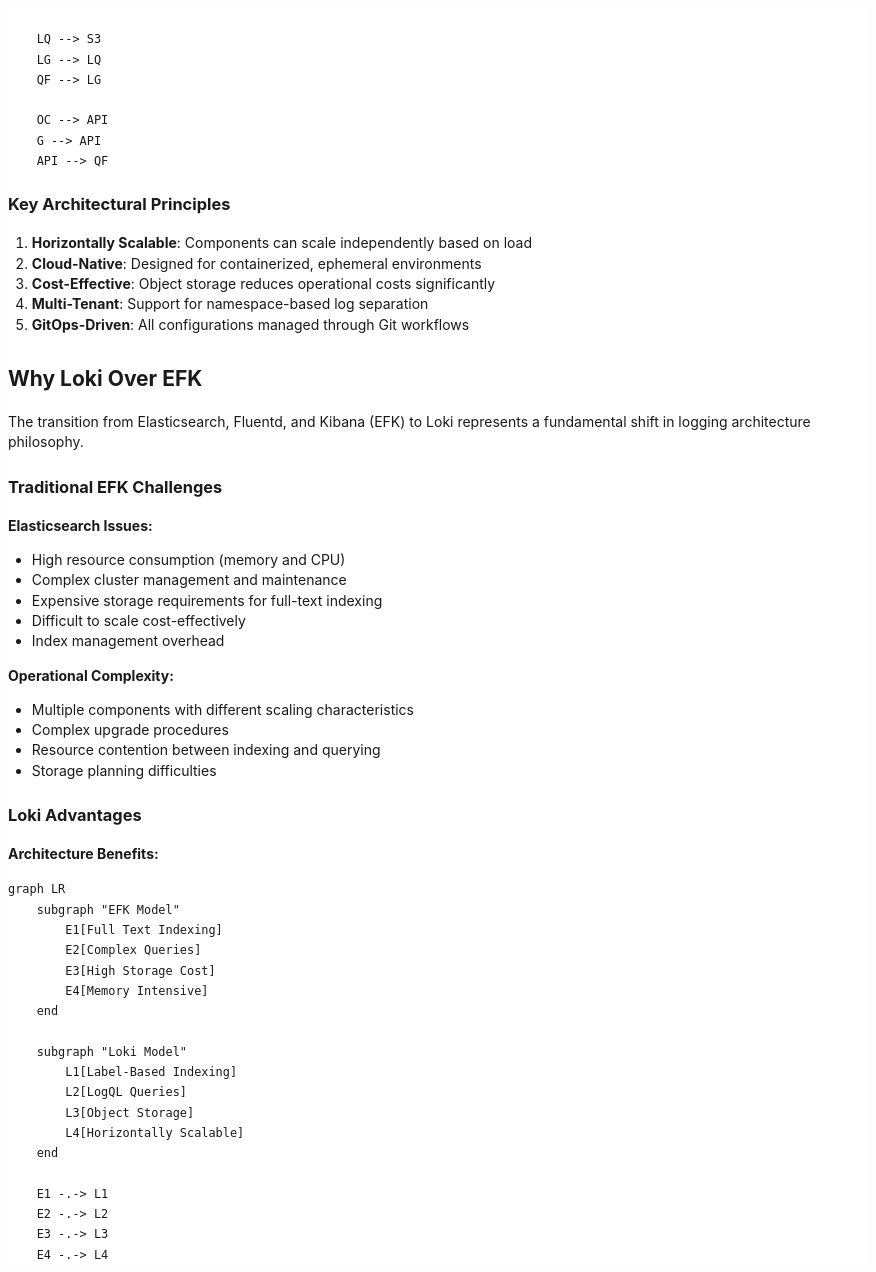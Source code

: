 ```mermaid
    
    LQ --> S3
    LG --> LQ
    QF --> LG
    
    OC --> API
    G --> API
    API --> QF
```

### Key Architectural Principles

1. **Horizontally Scalable**: Components can scale independently based on load
2. **Cloud-Native**: Designed for containerized, ephemeral environments
3. **Cost-Effective**: Object storage reduces operational costs significantly
4. **Multi-Tenant**: Support for namespace-based log separation
5. **GitOps-Driven**: All configurations managed through Git workflows

## Why Loki Over EFK

The transition from Elasticsearch, Fluentd, and Kibana (EFK) to Loki represents a fundamental shift in logging architecture philosophy.

### Traditional EFK Challenges

**Elasticsearch Issues:**
- High resource consumption (memory and CPU)
- Complex cluster management and maintenance
- Expensive storage requirements for full-text indexing
- Difficult to scale cost-effectively
- Index management overhead

**Operational Complexity:**
- Multiple components with different scaling characteristics
- Complex upgrade procedures
- Resource contention between indexing and querying
- Storage planning difficulties

### Loki Advantages

**Architecture Benefits:**
```mermaid
graph LR
    subgraph "EFK Model"
        E1[Full Text Indexing]
        E2[Complex Queries]
        E3[High Storage Cost]
        E4[Memory Intensive]
    end
    
    subgraph "Loki Model"
        L1[Label-Based Indexing]
        L2[LogQL Queries]
        L3[Object Storage]
        L4[Horizontally Scalable]
    end
    
    E1 -.-> L1
    E2 -.-> L2
    E3 -.-> L3
    E4 -.-> L4
```

